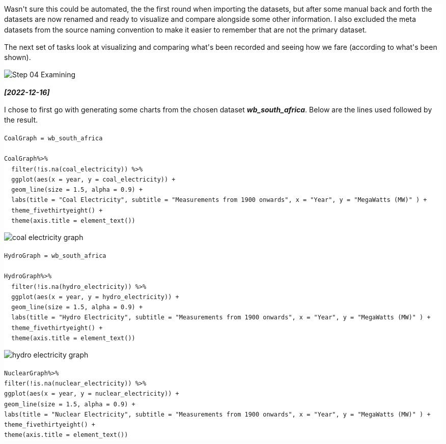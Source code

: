Wasn't sure this could be automated, the the first round when importing the datasets, but after some manual back and forth the datasets are now renamed and ready to visualize and compare alongside some other information. I also excluded the meta datasets from the source naming convention to make it easier to remember that are not the primary dataset.

The next set of tasks look at visualizing and comparing what's been recorded and seeing how we fare (according to what's been shown).

![Step 04 Examining][17]

***[2022-12-16]***

I chose to first go with generating some charts from the chosen dataset ***wb_south_africa***. Below are the lines used followed by the result.

```[r]
CoalGraph = wb_south_africa

CoalGraph%>%
  filter(!is.na(coal_electricity)) %>%
  ggplot(aes(x = year, y = coal_electricity)) +
  geom_line(size = 1.5, alpha = 0.9) +
  labs(title = "Coal Electricity", subtitle = "Measurements from 1900 onwards", x = "Year", y = "MegaWatts (MW)" ) +
  theme_fivethirtyeight() +
  theme(axis.title = element_text())
  ```
  
  ![coal electricity graph][18]

```[r]
HydroGraph = wb_south_africa

HydroGraph%>%
  filter(!is.na(hydro_electricity)) %>%
  ggplot(aes(x = year, y = hydro_electricity)) +
  geom_line(size = 1.5, alpha = 0.9) +
  labs(title = "Hydro Electricity", subtitle = "Measurements from 1900 onwards", x = "Year", y = "MegaWatts (MW)" ) +
  theme_fivethirtyeight() +
  theme(axis.title = element_text())
  ```
  
  ![hydro electricity graph][19]
  
  ```[r]
  NuclearGraph%>%
  filter(!is.na(nuclear_electricity)) %>%
  ggplot(aes(x = year, y = nuclear_electricity)) +
  geom_line(size = 1.5, alpha = 0.9) +
  labs(title = "Nuclear Electricity", subtitle = "Measurements from 1900 onwards", x = "Year", y = "MegaWatts (MW)" ) +
  theme_fivethirtyeight() +
  theme(axis.title = element_text())
  ```
  

[1]: /img/portfolio/W5/w5001.jpg
[2]: /img/portfolio/W5/w5002.jpg
[3]: /img/portfolio/W5/w5003.JPG
[4]: /img/portfolio/W5/w5004.JPG
[5]: /img/portfolio/W5/w5005.jpg
[6]: /img/portfolio/W5/w5006.JPG
[7]: /img/portfolio/W5/w5007.JPG
[8]: /img/portfolio/W5/w5008.JPG
[9]: /img/portfolio/W5/w5009.JPG
[10]: /img/portfolio/W5/w5010.JPG
[11]: /img/portfolio/W5/w5011.JPG
[12]: /img/portfolio/W5/w5012.JPG
[13]: /img/portfolio/W5/w5013.JPG
[14]: /img/portfolio/W5/w5014.JPG
[15]: /img/portfolio/W5/w5015.jpg
[16]: /img/portfolio/W5/w5016.JPG
[17]: /img/portfolio/W5/w5017.jpg
[18]: /img/portfolio/W5/w5018.png
[19]: /img/portfolio/W5/w5019.png
[20]: /img/portfolio/W5/w5020.png
[21]: /img/portfolio/W5/w5021.png
[22]: /img/portfolio/W5/w5022.jpg
[23]: /img/portfolio/W5/w5023.png
[24]: /img/portfolio/W5/w5024.png
[25]: /img/portfolio/W5/w5025.png
[26]: /img/portfolio/W5/w5026.png